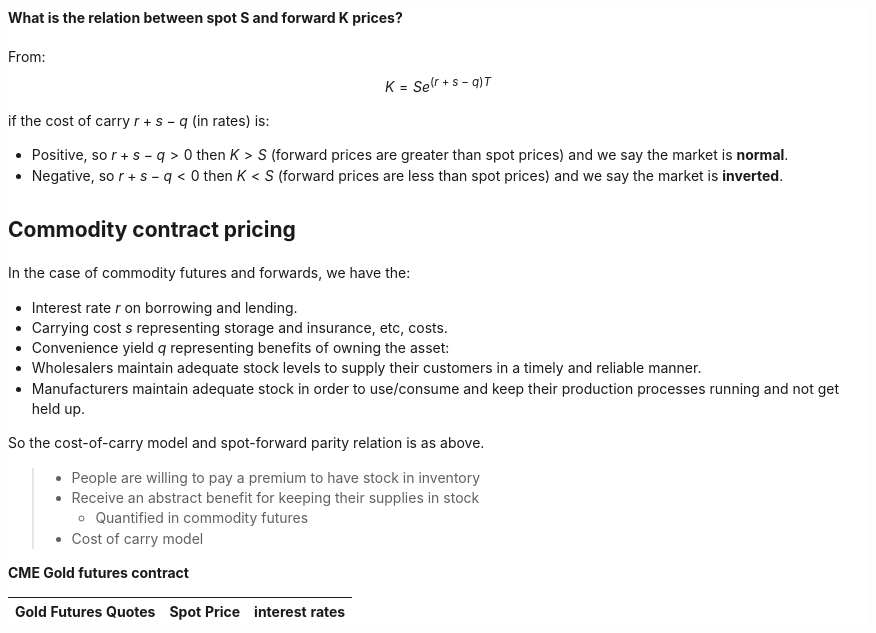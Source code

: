 #### What is the relation between spot S and forward K prices?

From:
$$K = Se^{(r+s−q)T}$$

if the cost of carry $r + s − q$ (in rates) is:
- Positive, so $r + s − q > 0$ then $K > S$ (forward prices are greater than spot prices) and we say the market is **normal**.
- Negative, so $r + s − q < 0$ then $K < S$ (forward prices are less than spot prices) and we say the market is **inverted**.

## Commodity contract pricing

In the case of commodity futures and forwards, we have the:
- Interest rate $r$ on borrowing and lending.
- Carrying cost $s$ representing storage and insurance, etc, costs.
- Convenience yield $q$ representing benefits of owning the asset:
- Wholesalers maintain adequate stock levels to supply their customers in a timely and reliable manner.
- Manufacturers maintain adequate stock in order to use/consume and keep their production processes running and not get held up.

So the cost-of-carry model and spot-forward parity relation is as above.

> - People are willing to pay a premium to have stock in inventory
> - Receive an abstract benefit for keeping their supplies in stock
>   - Quantified in commodity futures
> - Cost of carry model

**CME Gold futures contract**

Gold Futures Quotes | Spot Price | interest rates
| --- | --- | ---